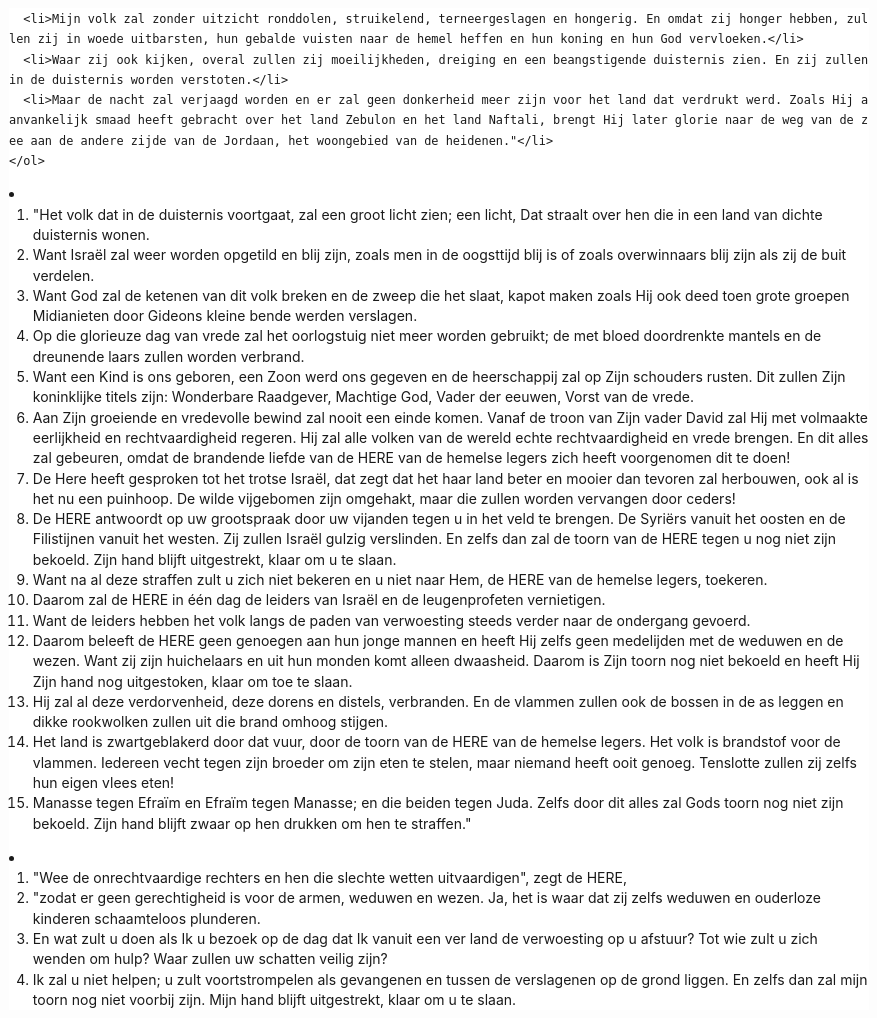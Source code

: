       <li>Mijn volk zal zonder uitzicht ronddolen, struikelend, terneergeslagen en hongerig. En omdat zij honger hebben, zullen zij in woede uitbarsten, hun gebalde vuisten naar de hemel heffen en hun koning en hun God vervloeken.</li>
      <li>Waar zij ook kijken, overal zullen zij moeilijkheden, dreiging en een beangstigende duisternis zien. En zij zullen in de duisternis worden verstoten.</li>
      <li>Maar de nacht zal verjaagd worden en er zal geen donkerheid meer zijn voor het land dat verdrukt werd. Zoals Hij aanvankelijk smaad heeft gebracht over het land Zebulon en het land Naftali, brengt Hij later glorie naar de weg van de zee aan de andere zijde van de Jordaan, het woongebied van de heidenen."</li>
    </ol>
  </li>
  <li>
    <ol>
      <li>"Het volk dat in de duisternis voortgaat, zal een groot licht zien; een licht, Dat straalt over hen die in een land van dichte duisternis wonen.</li>
      <li>Want Israël zal weer worden opgetild en blij zijn, zoals men in de oogsttijd blij is of zoals overwinnaars blij zijn als zij de buit verdelen.</li>
      <li>Want God zal de ketenen van dit volk breken en de zweep die het slaat, kapot maken zoals Hij ook deed toen grote groepen Midianieten door Gideons kleine bende werden verslagen.</li>
      <li>Op die glorieuze dag van vrede zal het oorlogstuig niet meer worden gebruikt; de met bloed doordrenkte mantels en de dreunende laars zullen worden verbrand.</li>
      <li>Want een Kind is ons geboren, een Zoon werd ons gegeven en de heerschappij zal op Zijn schouders rusten. Dit zullen Zijn koninklijke titels zijn: Wonderbare Raadgever, Machtige God, Vader der eeuwen, Vorst van de vrede.</li>
      <li>Aan Zijn groeiende en vredevolle bewind zal nooit een einde komen. Vanaf de troon van Zijn vader David zal Hij met volmaakte eerlijkheid en rechtvaardigheid regeren. Hij zal alle volken van de wereld echte rechtvaardigheid en vrede brengen. En dit alles zal gebeuren, omdat de brandende liefde van de HERE van de hemelse legers zich heeft voorgenomen dit te doen!</li>
      <li>De Here heeft gesproken tot het trotse Israël, dat zegt dat het haar land beter en mooier dan tevoren zal herbouwen, ook al is het nu een puinhoop. De wilde vijgebomen zijn omgehakt, maar die zullen worden vervangen door ceders!</li>
      <li>De HERE antwoordt op uw grootspraak door uw vijanden tegen u in het veld te brengen. De Syriërs vanuit het oosten en de Filistijnen vanuit het westen. Zij zullen Israël gulzig verslinden. En zelfs dan zal de toorn van de HERE tegen u nog niet zijn bekoeld. Zijn hand blijft uitgestrekt, klaar om u te slaan.</li>
      <li>Want na al deze straffen zult u zich niet bekeren en u niet naar Hem, de HERE van de hemelse legers, toekeren.</li>
      <li>Daarom zal de HERE in één dag de leiders van Israël en de leugenprofeten vernietigen.</li>
      <li>Want de leiders hebben het volk langs de paden van verwoesting steeds verder naar de ondergang gevoerd.</li>
      <li>Daarom beleeft de HERE geen genoegen aan hun jonge mannen en heeft Hij zelfs geen medelijden met de weduwen en de wezen. Want zij zijn huichelaars en uit hun monden komt alleen dwaasheid. Daarom is Zijn toorn nog niet bekoeld en heeft Hij Zijn hand nog uitgestoken, klaar om toe te slaan.</li>
      <li>Hij zal al deze verdorvenheid, deze dorens en distels, verbranden. En de vlammen zullen ook de bossen in de as leggen en dikke rookwolken zullen uit die brand omhoog stijgen.</li>
      <li>Het land is zwartgeblakerd door dat vuur, door de toorn van de HERE van de hemelse legers. Het volk is brandstof voor de vlammen. Iedereen vecht tegen zijn broeder om zijn eten te stelen, maar niemand heeft ooit genoeg. Tenslotte zullen zij zelfs hun eigen vlees eten!</li>
      <li>Manasse tegen Efraïm en Efraïm tegen Manasse; en die beiden tegen Juda. Zelfs door dit alles zal Gods toorn nog niet zijn bekoeld. Zijn hand blijft zwaar op hen drukken om hen te straffen."</li>
    </ol>
  </li>
  <li>
    <ol>
      <li>"Wee de onrechtvaardige rechters en hen die slechte wetten uitvaardigen", zegt de HERE,</li>
      <li>"zodat er geen gerechtigheid is voor de armen, weduwen en wezen. Ja, het is waar dat zij zelfs weduwen en ouderloze kinderen schaamteloos plunderen.</li>
      <li>En wat zult u doen als Ik u bezoek op de dag dat Ik vanuit een ver land de verwoesting op u afstuur? Tot wie zult u zich wenden om hulp? Waar zullen uw schatten veilig zijn?</li>
      <li>Ik zal u niet helpen; u zult voortstrompelen als gevangenen en tussen de verslagenen op de grond liggen. En zelfs dan zal mijn toorn nog niet voorbij zijn. Mijn hand blijft uitgestrekt, klaar om u te slaan.</li>